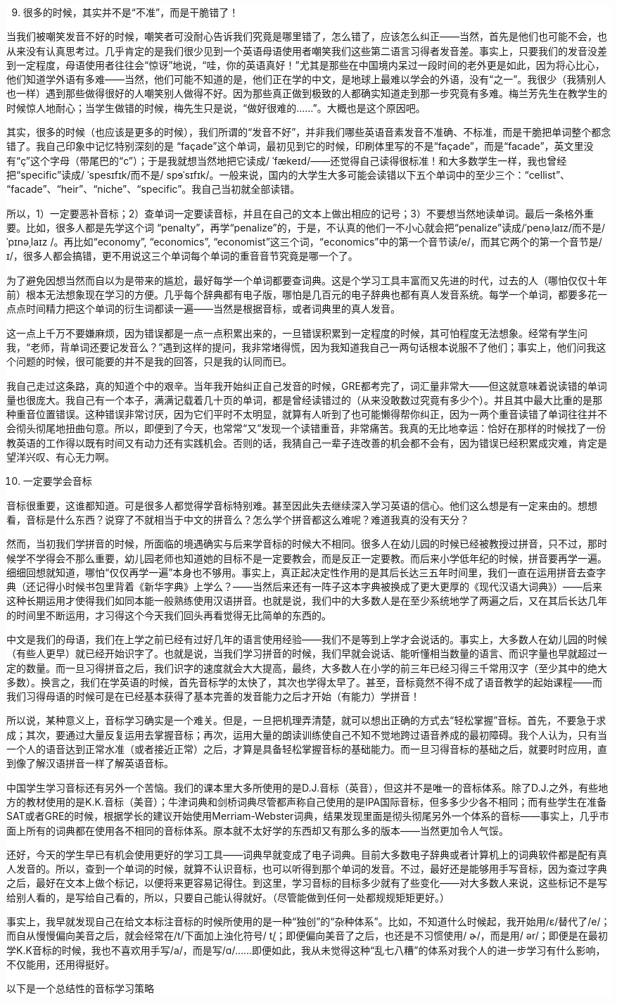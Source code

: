 9. 很多的时候，其实并不是“不准”，而是干脆错了！

当我们被嘲笑发音不好的时候，嘲笑者可没耐心告诉我们究竟是哪里错了，怎么错了，应该怎么纠正——当然，首先是他们也可能不会，也从来没有认真思考过。几乎肯定的是我们很少见到一个英语母语使用者嘲笑我们这些第二语言习得者发音差。事实上，只要我们的发音没差到一定程度，母语使用者往往会“惊讶”地说，“哇，你的英语真好！”尤其是那些在中国境内呆过一段时间的老外更是如此，因为将心比心，他们知道学外语有多难——当然，他们可能不知道的是，他们正在学的中文，是地球上最难以学会的外语，没有“之一”。我很少（我猜别人也一样）遇到那些做得很好的人嘲笑别人做得不好。因为那些真正做到极致的人都确实知道走到那一步究竟有多难。梅兰芳先生在教学生的时候惊人地耐心；当学生做错的时候，梅先生只是说，“做好很难的……”。大概也是这个原因吧。

其实，很多的时候（也应该是更多的时候），我们所谓的“发音不好”，并非我们哪些英语音素发音不准确、不标准，而是干脆把单词整个都念错了。我自己印象中记忆特别深刻的是 “façade”这个单词，最初见到它的时候，印刷体里写的不是“façade”，而是“facade”，英文里没有“ç”这个字母（带尾巴的“c”）；于是我就想当然地把它读成/ ˈfækeɪd/——还觉得自己读得很标准！和大多数学生一样，我也曾经把“specific”读成/ ˈspesɪfɪk/而不是/ spɘˈsɪfɪk/。一般来说，国内的大学生大多可能会读错以下五个单词中的至少三个：“cellist”、 “facade”、“heir”、“niche”、“specific”。我自己当初就全部读错。

所以，1）一定要恶补音标；2）查单词一定要读音标，并且在自己的文本上做出相应的记号；3）不要想当然地读单词。最后一条格外重要。比如，很多人都是先学这个词 “penalty”，再学“penalize”的，于是，不认真的他们一不小心就会把“penalize”读成/ˈpenəˌlaɪz/而不是/ˈpɪnəˌlaɪz /。再比如“economy”, “economics”, “economist”这三个词，“economics”中的第一个音节读/e/，而其它两个的第一个音节是/ɪ/，很多人都会搞错，更不用说这三个单词每个单词的重音音节究竟是哪一个了。

为了避免因想当然而自以为是带来的尴尬，最好每学一个单词都要查词典。这是个学习工具丰富而又先进的时代，过去的人（哪怕仅仅十年前）根本无法想象现在学习的方便。几乎每个辞典都有电子版，哪怕是几百元的电子辞典也都有真人发音系统。每学一个单词，都要多花一点点时间精力把这个单词的衍生词都读一遍——当然是根据音标，或者词典里的真人发音。

这一点上千万不要嫌麻烦，因为错误都是一点一点积累出来的，一旦错误积累到一定程度的时候，其可怕程度无法想象。经常有学生问我，“老师，背单词还要记发音么？”遇到这样的提问，我非常堵得慌，因为我知道我自己一两句话根本说服不了他们；事实上，他们问我这个问题的时候，很可能要的并不是我的回答，只是我的认同而已。

我自己走过这条路，真的知道个中的艰辛。当年我开始纠正自己发音的时候，GRE都考完了，词汇量非常大——但这就意味着说读错的单词量也很庞大。我自己有一个本子，满满记载着几十页的单词，都是曾经读错过的（从来没敢数过究竟有多少个）。并且其中最大比重的是那种重音位置错误。这种错误非常讨厌，因为它们平时不太明显，就算有人听到了也可能懒得帮你纠正，因为一两个重音读错了单词往往并不会彻头彻尾地扭曲句意。所以，即便到了今天，也常常“又”发现一个读错重音，非常痛苦。我真的无比地幸运：恰好在那样的时候找了一份教英语的工作得以既有时间又有动力还有实践机会。否则的话，我猜自己一辈子连改善的机会都不会有，因为错误已经积累成灾难，肯定是望洋兴叹、有心无力啊。

10. 一定要学会音标

音标很重要，这谁都知道。可是很多人都觉得学音标特别难。甚至因此失去继续深入学习英语的信心。他们这么想是有一定来由的。想想看，音标是什么东西？说穿了不就相当于中文的拼音么？怎么学个拼音都这么难呢？难道我真的没有天分？

然而，当初我们学拼音的时候，所面临的境遇确实与后来学音标的时候大不相同。很多人在幼儿园的时候已经被教授过拼音，只不过，那时候学不学得会不那么重要，幼儿园老师也知道她的目标不是一定要教会，而是反正一定要教。而后来小学低年纪的时候，拼音要再学一遍。细细回想就知道，哪怕“仅仅再学一遍”本身也不够用。事实上，真正起决定性作用的是其后长达三五年时间里，我们一直在运用拼音去查字典（还记得小时候书包里背着《新华字典》上学么？——当然后来还有一阵子这本字典被换成了更大更厚的《现代汉语大词典》）——后来这种长期运用才使得我们如同本能一般熟练使用汉语拼音。也就是说，我们中的大多数人是在至少系统地学了两遍之后，又在其后长达几年的时间里不断运用，才习得这个今天我们回头再看觉得无比简单的东西的。

中文是我们的母语，我们在上学之前已经有过好几年的语言使用经验——我们不是等到上学才会说话的。事实上，大多数人在幼儿园的时候（有些人更早）就已经开始识字了。也就是说，当我们学习拼音的时候，我们早就会说话、能听懂相当数量的语言、而识字量也早就超过一定的数量。而一旦习得拼音之后，我们识字的速度就会大大提高，最终，大多数人在小学的前三年已经习得三千常用汉字（至少其中的绝大多数）。换言之，我们在学英语的时候，首先音标学的太快了，其次也学得太早了。甚至，音标竟然不得不成了语音教学的起始课程——而我们习得母语的时候可是在已经基本获得了基本完善的发音能力之后才开始（有能力）学拼音！

所以说，某种意义上，音标学习确实是一个难关。但是，一旦把机理弄清楚，就可以想出正确的方式去“轻松掌握”音标。首先，不要急于求成；其次，要通过大量反复运用去掌握音标；再次，运用大量的朗读训练使自己不知不觉地跨过语音养成的最初障碍。我个人认为，只有当一个人的语音达到正常水准（或者接近正常）之后，才算是具备轻松掌握音标的基础能力。而一旦习得音标的基础之后，就要时时应用，直到像了解汉语拼音一样了解英语音标。

中国学生学习音标还有另外一个苦恼。我们的课本里大多所使用的是D.J.音标（英音），但这并不是唯一的音标体系。除了D.J.之外，有些地方的教材使用的是K.K.音标（美音）；牛津词典和剑桥词典尽管都声称自己使用的是IPA国际音标，但多多少少各不相同；而有些学生在准备SAT或者GRE的时候，根据学长的建议开始使用Merriam-Webster词典，结果发现里面是彻头彻尾另外一个体系的音标——事实上，几乎市面上所有的词典都在使用各不相同的音标体系。原本就不太好学的东西却又有那么多的版本——当然更加令人气馁。

还好，今天的学生早已有机会使用更好的学习工具——词典早就变成了电子词典。目前大多数电子辞典或者计算机上的词典软件都是配有真人发音的。所以，查到一个单词的时候，就算不认识音标，也可以听得到那个单词的发音。不过，最好还是能够用手写音标，因为查过字典之后，最好在文本上做个标记，以便将来更容易记得住。到这里，学习音标的目标多少就有了些变化——对大多数人来说，这些标记不是写给别人看的，是写给自己看的，所以，只要自己能认得就好。（尽管能做到任何一处都规规矩矩更好。）

事实上，我早就发现自己在给文本标注音标的时候所使用的是一种“独创”的“杂种体系”。比如，不知道什么时候起，我开始用/ɛ/替代了/e/；而自从慢慢偏向美音之后，就会经常在/t/下面加上浊化符号/ t̬/；即便偏向美音了之后，也还是不习惯使用/ ɚ/，而是用/ ər/；即便是在最初学K.K音标的时候，我也不喜欢用手写/a/，而是写/ɑ/……即便如此，我从未觉得这种“乱七八糟”的体系对我个人的进一步学习有什么影响，不仅能用，还用得挺好。

以下是一个总结性的音标学习策略
